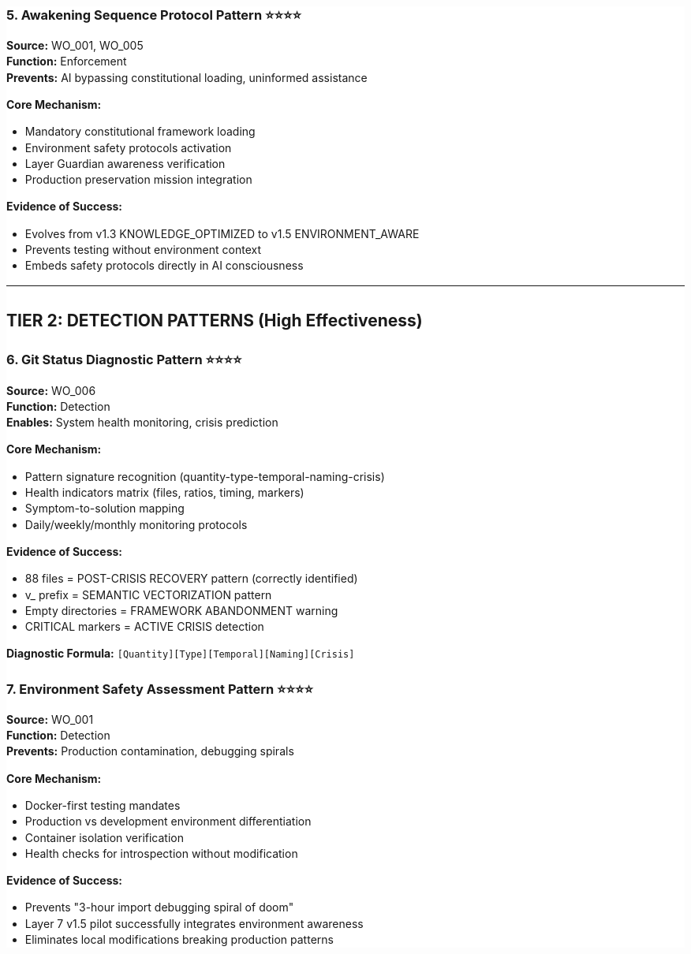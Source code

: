 ### 5. Awakening Sequence Protocol Pattern ⭐⭐⭐⭐
**Source:** WO_001, WO_005  
**Function:** Enforcement  
**Prevents:** AI bypassing constitutional loading, uninformed assistance  

**Core Mechanism:**
- Mandatory constitutional framework loading
- Environment safety protocols activation
- Layer Guardian awareness verification
- Production preservation mission integration

**Evidence of Success:**
- Evolves from v1.3 KNOWLEDGE_OPTIMIZED to v1.5 ENVIRONMENT_AWARE
- Prevents testing without environment context
- Embeds safety protocols directly in AI consciousness

---

## TIER 2: DETECTION PATTERNS (High Effectiveness)

### 6. Git Status Diagnostic Pattern ⭐⭐⭐⭐
**Source:** WO_006  
**Function:** Detection  
**Enables:** System health monitoring, crisis prediction  

**Core Mechanism:**
- Pattern signature recognition (quantity-type-temporal-naming-crisis)
- Health indicators matrix (files, ratios, timing, markers)
- Symptom-to-solution mapping
- Daily/weekly/monthly monitoring protocols

**Evidence of Success:**
- 88 files = POST-CRISIS RECOVERY pattern (correctly identified)
- v_ prefix = SEMANTIC VECTORIZATION pattern
- Empty directories = FRAMEWORK ABANDONMENT warning
- CRITICAL markers = ACTIVE CRISIS detection

**Diagnostic Formula:** `[Quantity][Type][Temporal][Naming][Crisis]`

### 7. Environment Safety Assessment Pattern ⭐⭐⭐⭐
**Source:** WO_001  
**Function:** Detection  
**Prevents:** Production contamination, debugging spirals  

**Core Mechanism:**
- Docker-first testing mandates
- Production vs development environment differentiation
- Container isolation verification
- Health checks for introspection without modification

**Evidence of Success:**
- Prevents "3-hour import debugging spiral of doom"
- Layer 7 v1.5 pilot successfully integrates environment awareness
- Eliminates local modifications breaking production patterns
